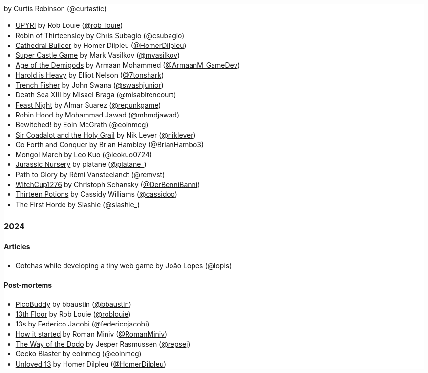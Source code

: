   by Curtis Robinson ([@curtastic](//x.com/curtastic))
* [UPYRI](//roblouie.com/article/1154/the-making-of-upyri-js13k-2023-post-mortem)
  by Rob Louie ([@rob_louie](//x.com/rob_louie))
* [Robin of Thirteensley](//github.com/csubagio/js13k-robin)
  by Chris Subagio ([@csubagio](//github.com/csubagio))
* [Cathedral Builder](//github.com/HomerDilpleu/CathedralBuilder/blob/main/postMortem/postMortem.md)
  by Homer Dilpleu ([@HomerDilpleu](//github.com/HomerDilpleu))
* [Super Castle Game](//mvasilkov.animuchan.net/super-castle-game-js13kgames2023)
  by Mark Vasilkov ([@mvasilkov](//x.com/mvasilkov))
* [Age of the Demigods](//github.com/ArmaanMoh/Age-of-The-Demigods/blob/main/Post-Mortem.md)
  by Armaan Mohammed ([@ArmaanM_GameDev](//x.com/ArmaanM_GameDev))
* [Harold is Heavy](//7tonshark.com/posts/making-of-js13k-2023-harold-is-heavy)
  by Elliot Nelson ([@7tonshark](//x.com/7tonshark))
* [Trench Fisher](//swashvirus.github.io/trench-fisher/POSTMORTEM)
  by John Swana ([@swashjunior](//x.com/swashjunior))
* [Death Sea XIII](//github.com/misabitencourt/death-sea-xiii/blob/master/POST_MORTEM.md)
  by Misael Braga ([@misabitencourt](//github.com/misabitencourt))
* [Feast Night](//github.com/wololoa/js13k2023/blob/main/postmortem.md)
  by Almar Suarez ([@repunkgame](//x.com/repunkgame))
* [Robin Hood](//github.com/mhmdjawad/robinhoodgame/blob/main/README.md)
  by Mohammad Jawad ([@mhmdjawad](//github.com/mhmdjawad))
* [Bewitched!](//eoinmcgrath.com/pages/postmortem-bewitched.html)
  by Eoin McGrath ([@eoinmcg](//x.com/eoinmcg))
* [Sir Coadalot and the Holy Grail](//niklever.com/js13kgame-competition-2023-diary)
  by Nik Lever ([@niklever](//x.com/niklever))
* [Go Forth and Conquer](//hambley.me.uk/blog/goforthandconquer)
  by Brian Hambley ([@BrianHambo3](//x.com/BrianHambo3))
* [Mongol March](//leokuo0724.medium.com/mongol-march-navigating-the-js13k-challenge-658693d53a44)
  by Leo Kuo ([@leokuo0724](//x.com/leokuo0724))
* [Jurassic Nursery](//github.com/Platane/jurassic-nursery/blob/master/doc/postmortem/index.md)
  by platane ([@platane_](//x.com/platane_))
* [Path to Glory](//remvst.medium.com/path-to-glory-post-mortem-js13k-2023-be74a5272621)
  by Rémi Vansteelandt ([@remvst](//x.com/remvst))
* [WitchCup1276](//github.com/DerBenniBanni/js13k2023_witch_racing/blob/main/postmortem/README.md)
  by Christoph Schansky ([@DerBenniBanni](//x.com/DerBenniBanni))
* [Thirteen Potions](//blog.cassidoo.co/post/thirteen-potions)
  by Cassidy Williams ([@cassidoo](//x.com/cassidoo))
* [The First Horde](//blog.slashie.net/2023/09/13/the-last-horde-js13k-2023)
  by Slashie ([@slashie_](//x.com/slashie_))

### 2024

#### Articles
* [Gotchas while developing a tiny web game](//dev.to/lopis/gotchas-while-developing-a-tiny-web-game-4528)
  by João Lopes ([@lopis](//github.com/lopis))

#### Post-mortems
* [PicoBuddy](//hereismy.website/pico-buddy)
  by bbaustin ([@bbaustin](//github.com/bbaustin))
* [13th Floor](//roblouie.com/article/1219/the-making-of-the-13th-floor-js13k-2024)
  by Rob Louie ([@roblouie](//github.com/roblouie))
* [13s](https://federicojacobi.com/2024/10/09/another-js13k-jam-lessons-learned/)
  by Federico Jacobi ([@federicojacobi](//github.com/federicojacobi))
* [How it started](//github.com/RomanMiniv/js13k-game-2024/blob/master/POST-MORTEM.md)
  by Roman Miniv ([@RomanMiniv](//github.com/RomanMiniv))
* [The Way of the Dodo](//github.com/repsej/TheWayOfTheDodo)
  by Jesper Rasmussen ([@repsej](//github.com/repsej))
* [Gecko Blaster](//eoinmcgrath.com/gecko/post-mortem)
  by eoinmcg ([@eoinmcg](//github.com/eoinmcg))
* [Unloved 13](//github.com/HomerDilpleu/Unloved13/blob/main/postMortem/postMortem.md)
  by Homer Dilpleu ([@HomerDilpleu](//github.com/HomerDilpleu))